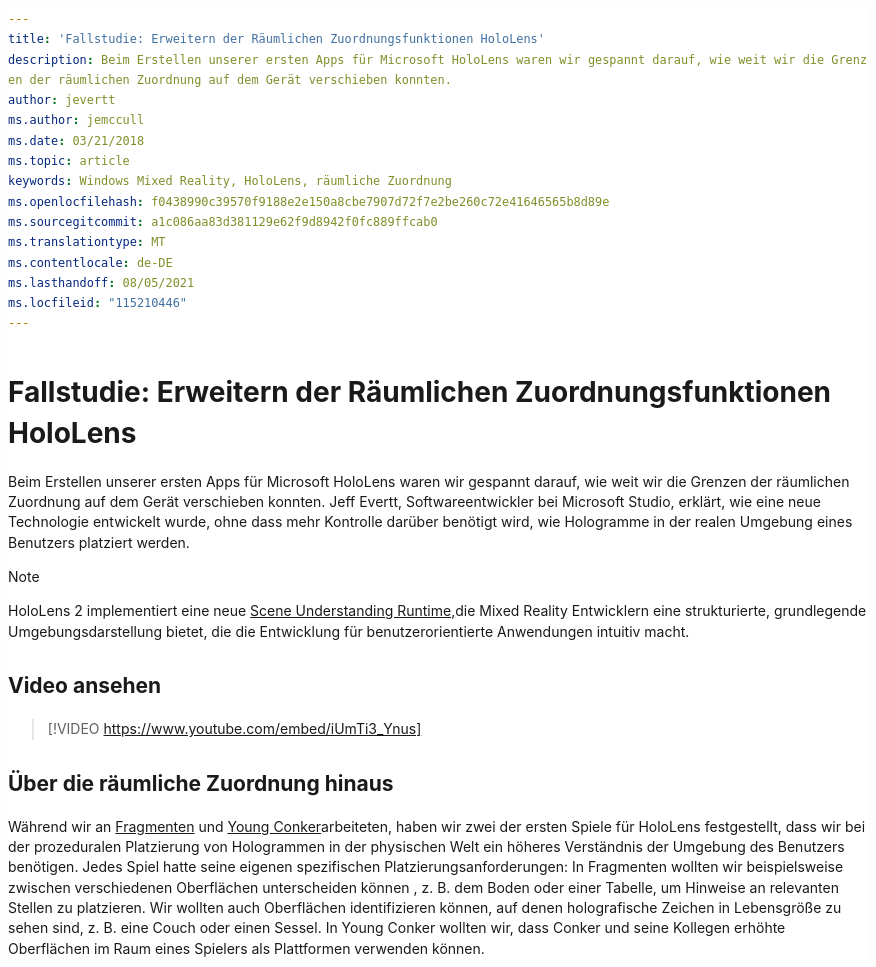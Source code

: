 ```yaml
---
title: 'Fallstudie: Erweitern der Räumlichen Zuordnungsfunktionen HoloLens'
description: Beim Erstellen unserer ersten Apps für Microsoft HoloLens waren wir gespannt darauf, wie weit wir die Grenzen der räumlichen Zuordnung auf dem Gerät verschieben konnten.
author: jevertt
ms.author: jemccull
ms.date: 03/21/2018
ms.topic: article
keywords: Windows Mixed Reality, HoloLens, räumliche Zuordnung
ms.openlocfilehash: f0438990c39570f9188e2e150a8cbe7907d72f7e2be260c72e41646565b8d89e
ms.sourcegitcommit: a1c086aa83d381129e62f9d8942f0fc889ffcab0
ms.translationtype: MT
ms.contentlocale: de-DE
ms.lasthandoff: 08/05/2021
ms.locfileid: "115210446"
---
```

# <a name="case-study---expanding-the-spatial-mapping-capabilities-of-hololens"></a>Fallstudie: Erweitern der Räumlichen Zuordnungsfunktionen HoloLens

Beim Erstellen unserer ersten Apps für Microsoft HoloLens waren wir gespannt darauf, wie weit wir die Grenzen der räumlichen Zuordnung auf dem Gerät verschieben konnten. Jeff Evertt, Softwareentwickler bei Microsoft Studio, erklärt, wie eine neue Technologie entwickelt wurde, ohne dass mehr Kontrolle darüber benötigt wird, wie Hologramme in der realen Umgebung eines Benutzers platziert werden.

> [!NOTE]
> HoloLens 2 implementiert eine neue [Scene Understanding Runtime,](../design/scene-understanding.md)die Mixed Reality Entwicklern eine strukturierte, grundlegende Umgebungsdarstellung bietet, die die Entwicklung für benutzerorientierte Anwendungen intuitiv macht. 

## <a name="watch-the-video"></a>Video ansehen

>[!VIDEO https://www.youtube.com/embed/iUmTi3_Ynus]

## <a name="beyond-spatial-mapping"></a>Über die räumliche Zuordnung hinaus

Während wir an [Fragmenten](https://www.microsoft.com/p/fragments/9nblggh5ggm8) und [Young Conker](https://www.microsoft.com/p/young-conker/9nblggh5ggk1)arbeiteten, haben wir zwei der ersten Spiele für HoloLens festgestellt, dass wir bei der prozeduralen Platzierung von Hologrammen in der physischen Welt ein höheres Verständnis der Umgebung des Benutzers benötigen. Jedes Spiel hatte seine eigenen spezifischen Platzierungsanforderungen: In Fragmenten wollten wir beispielsweise zwischen verschiedenen Oberflächen unterscheiden können , z. B. dem Boden oder einer Tabelle, um Hinweise an relevanten Stellen zu platzieren. Wir wollten auch Oberflächen identifizieren können, auf denen holografische Zeichen in Lebensgröße zu sehen sind, z. B. eine Couch oder einen Sessel. In Young Conker wollten wir, dass Conker und seine Kollegen erhöhte Oberflächen im Raum eines Spielers als Plattformen verwenden können.
